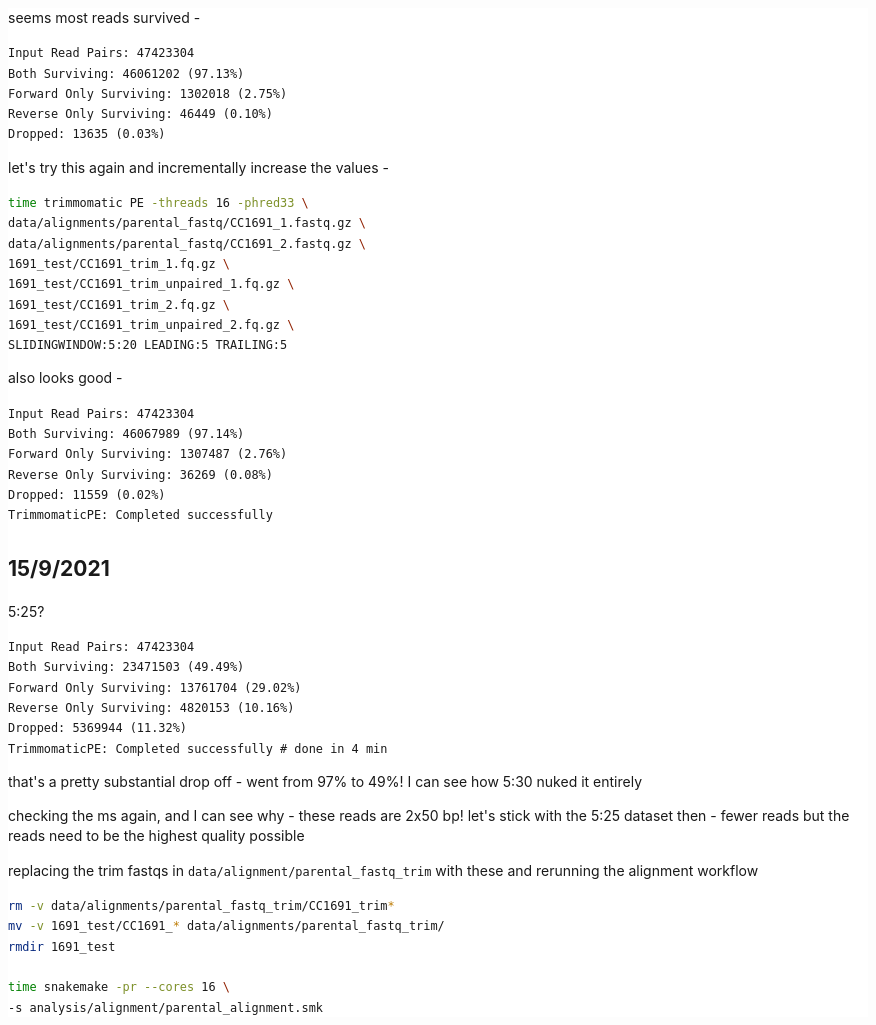 seems most reads survived - 

```
Input Read Pairs: 47423304 
Both Surviving: 46061202 (97.13%) 
Forward Only Surviving: 1302018 (2.75%) 
Reverse Only Surviving: 46449 (0.10%) 
Dropped: 13635 (0.03%)
```
let's try this again and incrementally increase the values - 

```bash
time trimmomatic PE -threads 16 -phred33 \
data/alignments/parental_fastq/CC1691_1.fastq.gz \
data/alignments/parental_fastq/CC1691_2.fastq.gz \
1691_test/CC1691_trim_1.fq.gz \
1691_test/CC1691_trim_unpaired_1.fq.gz \
1691_test/CC1691_trim_2.fq.gz \
1691_test/CC1691_trim_unpaired_2.fq.gz \
SLIDINGWINDOW:5:20 LEADING:5 TRAILING:5 
```

also looks good -

```
Input Read Pairs: 47423304 
Both Surviving: 46067989 (97.14%) 
Forward Only Surviving: 1307487 (2.76%) 
Reverse Only Surviving: 36269 (0.08%) 
Dropped: 11559 (0.02%)
TrimmomaticPE: Completed successfully
```

## 15/9/2021

5:25?

```
Input Read Pairs: 47423304 
Both Surviving: 23471503 (49.49%) 
Forward Only Surviving: 13761704 (29.02%) 
Reverse Only Surviving: 4820153 (10.16%) 
Dropped: 5369944 (11.32%)
TrimmomaticPE: Completed successfully # done in 4 min
```

that's a pretty substantial drop off - went from 97% to 49%! I can see how
5:30 nuked it entirely

checking the ms again, and I can see why - these reads are 2x50 bp! let's
stick with the 5:25 dataset then - fewer reads but the reads need to be
the highest quality possible

replacing the trim fastqs in `data/alignment/parental_fastq_trim` with
these and rerunning the alignment workflow

```bash
rm -v data/alignments/parental_fastq_trim/CC1691_trim*
mv -v 1691_test/CC1691_* data/alignments/parental_fastq_trim/
rmdir 1691_test

time snakemake -pr --cores 16 \
-s analysis/alignment/parental_alignment.smk
```

